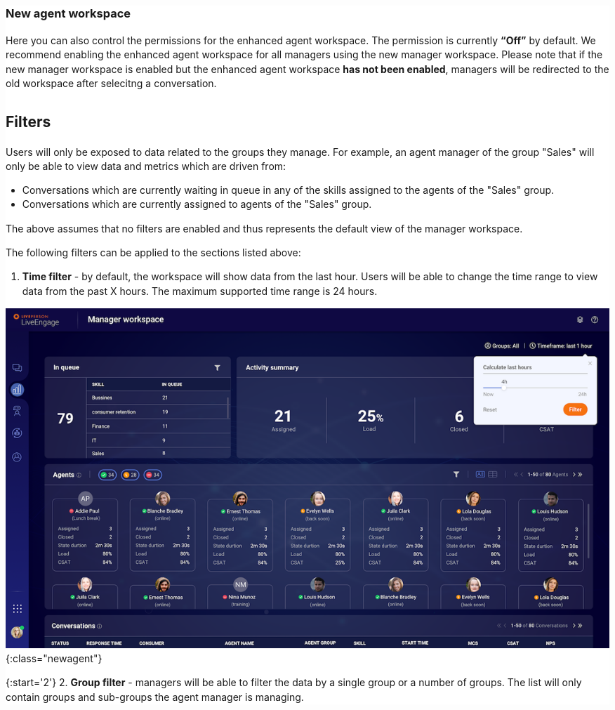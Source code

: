 ### New agent workspace

Here you can also control the permissions for the enhanced agent workspace. The permission is currently **“Off”** by default. We recommend enabling the enhanced agent workspace for all managers using the new manager workspace. Please note that if the new manager workspace is enabled but the enhanced agent workspace **has not been enabled**, managers will be redirected to the old workspace after selecitng a conversation. 

## Filters

Users will only be exposed to data related to the groups they manage. For example, an agent manager of the group "Sales" will only be able to view data and metrics which are driven from:

* Conversations which are currently waiting in queue in any of the skills assigned to the agents of the "Sales" group.
* Conversations which are currently assigned to agents of the "Sales" group.

The above assumes that no filters are enabled and thus represents the default view of the manager workspace.

The following filters can be applied to the sections listed above:

1. **Time filter** - by default, the workspace will show data from the last hour. Users will be able to change the time range to view data from the past X hours. The maximum supported time range is 24 hours.

![](img/new-manager-workspace-7.png){:class="newagent"}

{:start='2'}
2. **Group filter** - managers will be able to filter the data by a single group or a number of groups. The list will only contain groups and sub-groups the agent manager is managing.
